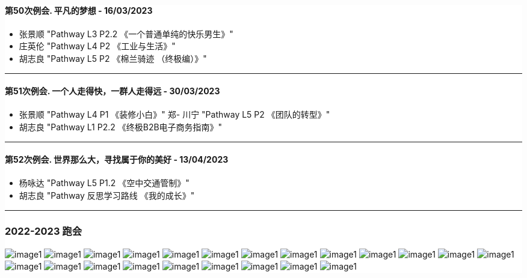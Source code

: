 #### 第50次例会. 平凡的梦想 - 16/03/2023
- 张景顺 "Pathway L3 P2.2 
《一个普通单纯的快乐男生》"
- 庄英伦 "Pathway L4 P2 
《工业与生活》"
- 胡志良 "Pathway L5 P2
《棉兰骑迹 （终极编）》" 
---

#### 第51次例会. 一个人走得快，一群人走得远 - 30/03/2023
- 张景顺 "Pathway L4 P1 
《装修小白》"
郑- 川宁 "Pathway L5 P2 
《团队的转型》"
- 胡志良 "Pathway L1 P2.2 
《终极B2B电子商务指南》"

---

#### 第52次例会. 世界那么大，寻找属于你的美好  - 13/04/2023
- 杨咏达 "Pathway L5 P1.2 
《空中交通管制》"
- 胡志良 "Pathway 反思学习路线
《我的成长》" 
---

### 2022-2023 跑会
![image1](/tmc/file/2023/4/agm/2/out/1.jpg "image1")
![image1](/tmc/file/2023/4/agm/2/out/2.jpg "image1")
![image1](/tmc/file/2023/4/agm/2/out/3.jpg "image1")
![image1](/tmc/file/2023/4/agm/2/out/4.jpg "image1")
![image1](/tmc/file/2023/4/agm/2/out/5.jpg "image1")
![image1](/tmc/file/2023/4/agm/2/out/6.jpg "image1")
![image1](/tmc/file/2023/4/agm/2/out/9.jpg "image1")
![image1](/tmc/file/2023/4/agm/2/out/10.jpg "image1")
![image1](/tmc/file/2023/4/agm/2/out/11.jpg "image1")
![image1](/tmc/file/2023/4/agm/2/out/12.jpg "image1")
![image1](/tmc/file/2023/4/agm/2/out/13.jpg "image1")
![image1](/tmc/file/2023/4/agm/2/out/14.jpg "image1")
![image1](/tmc/file/2023/4/agm/2/out/15.jpg "image1")
![image1](/tmc/file/2023/4/agm/2/out/16.jpg "image1")
![image1](/tmc/file/2023/4/agm/2/out/17.jpg "image1")
![image1](/tmc/file/2023/4/agm/2/out/18.jpg "image1")
![image1](/tmc/file/2023/4/agm/2/out/19.jpg "image1")
![image1](/tmc/file/2023/4/agm/2/out/20.jpg "image1")
![image1](/tmc/file/2023/4/agm/2/out/21.jpg "image1")
![image1](/tmc/file/2023/4/agm/2/out/22.jpg "image1")
![image1](/tmc/file/2023/4/agm/2/out/23.jpg "image1")
![image1](/tmc/file/2023/4/agm/2/out/24.jpg "image1")